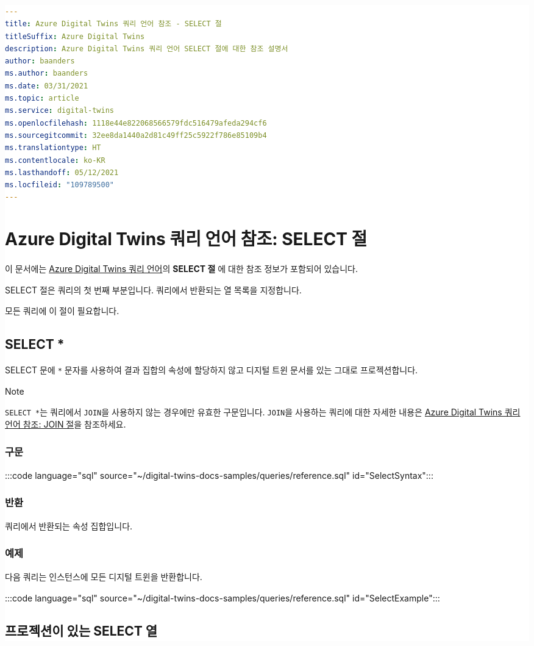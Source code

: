 ```yaml
---
title: Azure Digital Twins 쿼리 언어 참조 - SELECT 절
titleSuffix: Azure Digital Twins
description: Azure Digital Twins 쿼리 언어 SELECT 절에 대한 참조 설명서
author: baanders
ms.author: baanders
ms.date: 03/31/2021
ms.topic: article
ms.service: digital-twins
ms.openlocfilehash: 1118e44e822068566579fdc516479afeda294cf6
ms.sourcegitcommit: 32ee8da1440a2d81c49ff25c5922f786e85109b4
ms.translationtype: HT
ms.contentlocale: ko-KR
ms.lasthandoff: 05/12/2021
ms.locfileid: "109789500"
---
```

# <a name="azure-digital-twins-query-language-reference-select-clause"></a>Azure Digital Twins 쿼리 언어 참조: SELECT 절

이 문서에는 [Azure Digital Twins 쿼리 언어](concepts-query-language.md)의 **SELECT 절** 에 대한 참조 정보가 포함되어 있습니다.

SELECT 절은 쿼리의 첫 번째 부분입니다. 쿼리에서 반환되는 열 목록을 지정합니다.

모든 쿼리에 이 절이 필요합니다.

## <a name="select-"></a>SELECT *

SELECT 문에 `*` 문자를 사용하여 결과 집합의 속성에 할당하지 않고 디지털 트윈 문서를 있는 그대로 프로젝션합니다.

>[!NOTE]
> `SELECT *`는 쿼리에서 `JOIN`을 사용하지 않는 경우에만 유효한 구문입니다. `JOIN`을 사용하는 쿼리에 대한 자세한 내용은 [Azure Digital Twins 쿼리 언어 참조: JOIN 절](reference-query-clause-join.md)을 참조하세요.

### <a name="syntax"></a>구문

:::code language="sql" source="~/digital-twins-docs-samples/queries/reference.sql" id="SelectSyntax":::

### <a name="returns"></a>반환

쿼리에서 반환되는 속성 집합입니다.

### <a name="example"></a>예제

다음 쿼리는 인스턴스에 모든 디지털 트윈을 반환합니다. 

:::code language="sql" source="~/digital-twins-docs-samples/queries/reference.sql" id="SelectExample":::

## <a name="select-columns-with-projections"></a>프로젝션이 있는 SELECT 열
